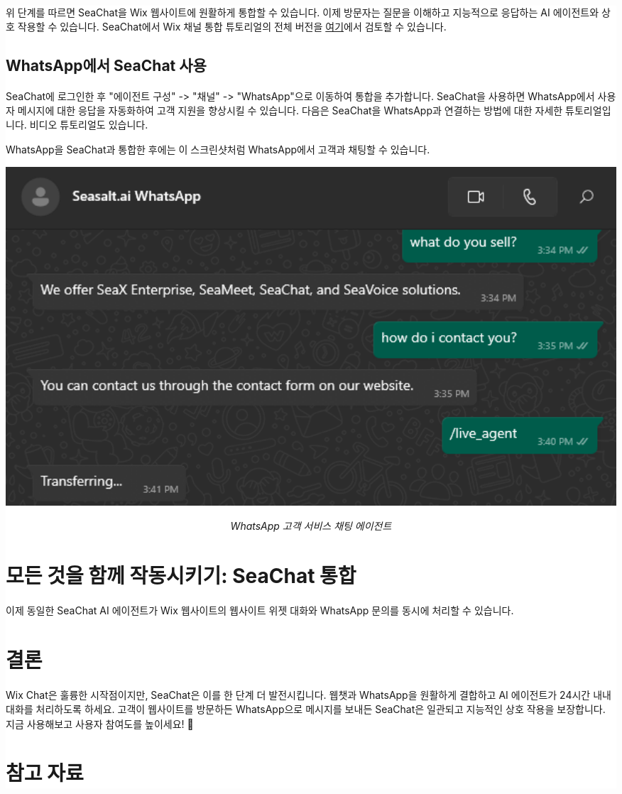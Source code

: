 위 단계를 따르면 SeaChat을 Wix 웹사이트에 원활하게 통합할 수 있습니다. 이제 방문자는 질문을 이해하고 지능적으로 응답하는 AI 에이전트와 상호 작용할 수 있습니다. SeaChat에서 Wix 채널 통합 튜토리얼의 전체 버전을 [여기](https://wiki.seasalt.ai/seachat/seachat-manual/05-integrations/04-seachat-wix-integration/?utm_source=blog)에서 검토할 수 있습니다.

## WhatsApp에서 SeaChat 사용

SeaChat에 로그인한 후 "에이전트 구성" -> "채널" -> "WhatsApp"으로 이동하여 통합을 추가합니다. SeaChat을 사용하면 WhatsApp에서 사용자 메시지에 대한 응답을 자동화하여 고객 지원을 향상시킬 수 있습니다. 다음은 SeaChat을 WhatsApp과 연결하는 방법에 대한 자세한 튜토리얼입니다. 비디오 튜토리얼도 있습니다.

<iframe width="100%" height="400" src="https://www.youtube.com/embed/?v=qpNlWtGP9jw&list=PL8K7_LTqly44LeOocjDOpXH0svonxa0T0" title="YouTube 비디오 플레이어" frameborder="0" allow="accelerometer; autoplay; clipboard-write; encrypted-media; gyroscope; picture-in-picture" allowfullscreen style="border-radius: 30px;"></iframe>

WhatsApp을 SeaChat과 통합한 후에는 이 스크린샷처럼 WhatsApp에서 고객과 채팅할 수 있습니다.

<center>
<img height="60%" width="100%" src="/images/blog/89-whatsapp-chatbot-wix-customer-service/seachat-whatsapp-1.png" alt="seachat-whatsapp의 ai-agent">

*WhatsApp 고객 서비스 채팅 에이전트*
</center>


# 모든 것을 함께 작동시키기: SeaChat 통합

이제 동일한 SeaChat AI 에이전트가 Wix 웹사이트의 웹사이트 위젯 대화와 WhatsApp 문의를 동시에 처리할 수 있습니다.

# 결론
Wix Chat은 훌륭한 시작점이지만, SeaChat은 이를 한 단계 더 발전시킵니다. 웹챗과 WhatsApp을 원활하게 결합하고 AI 에이전트가 24시간 내내 대화를 처리하도록 하세요. 고객이 웹사이트를 방문하든 WhatsApp으로 메시지를 보내든 SeaChat은 일관되고 지능적인 상호 작용을 보장합니다. 지금 사용해보고 사용자 참여도를 높이세요! 🚀

# 참고 자료
